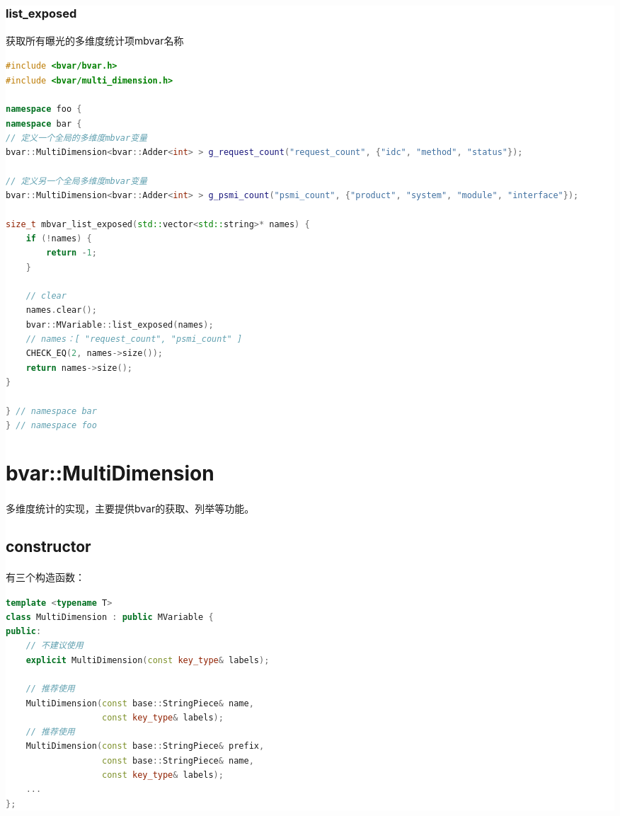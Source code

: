 ### list_exposed
获取所有曝光的多维度统计项mbvar名称
```c++
#include <bvar/bvar.h>
#include <bvar/multi_dimension.h>

namespace foo {
namespace bar {
// 定义一个全局的多维度mbvar变量
bvar::MultiDimension<bvar::Adder<int> > g_request_count("request_count", {"idc", "method", "status"});

// 定义另一个全局多维度mbvar变量
bvar::MultiDimension<bvar::Adder<int> > g_psmi_count("psmi_count", {"product", "system", "module", "interface"});

size_t mbvar_list_exposed(std::vector<std::string>* names) {
    if (!names) {
        return -1;
    }

    // clear
    names.clear();
    bvar::MVariable::list_exposed(names);
    // names：[ "request_count", "psmi_count" ]
    CHECK_EQ(2, names->size());
    return names->size();
}

} // namespace bar
} // namespace foo
```

# bvar::MultiDimension

多维度统计的实现，主要提供bvar的获取、列举等功能。

## constructor

有三个构造函数：
```c++
template <typename T>
class MultiDimension : public MVariable {
public:
    // 不建议使用
    explicit MultiDimension(const key_type& labels);

    // 推荐使用
    MultiDimension(const base::StringPiece& name,
                   const key_type& labels);
    // 推荐使用
    MultiDimension(const base::StringPiece& prefix,
                   const base::StringPiece& name,
                   const key_type& labels);
    ...
};
```
